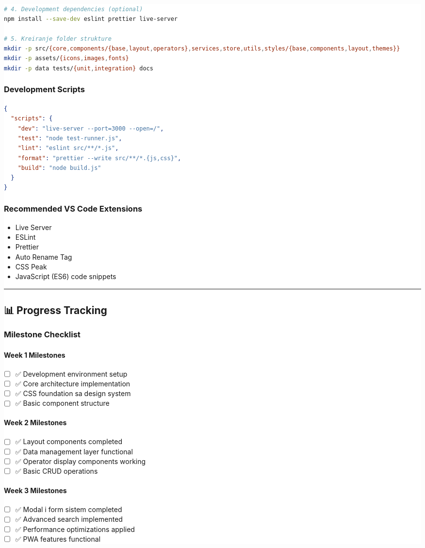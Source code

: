 ```bash
# 4. Development dependencies (optional)
npm install --save-dev eslint prettier live-server

# 5. Kreiranje folder strukture
mkdir -p src/{core,components/{base,layout,operators},services,store,utils,styles/{base,components,layout,themes}}
mkdir -p assets/{icons,images,fonts}
mkdir -p data tests/{unit,integration} docs
```

### Development Scripts
```json
{
  "scripts": {
    "dev": "live-server --port=3000 --open=/",
    "test": "node test-runner.js",
    "lint": "eslint src/**/*.js",
    "format": "prettier --write src/**/*.{js,css}",
    "build": "node build.js"
  }
}
```

### Recommended VS Code Extensions
- Live Server
- ESLint
- Prettier
- Auto Rename Tag
- CSS Peak
- JavaScript (ES6) code snippets

---

## 📊 Progress Tracking

### Milestone Checklist

#### Week 1 Milestones
- [ ] ✅ Development environment setup
- [ ] ✅ Core architecture implementation
- [ ] ✅ CSS foundation sa design system
- [ ] ✅ Basic component structure

#### Week 2 Milestones  
- [ ] ✅ Layout components completed
- [ ] ✅ Data management layer functional
- [ ] ✅ Operator display components working
- [ ] ✅ Basic CRUD operations

#### Week 3 Milestones
- [ ] ✅ Modal i form sistem completed
- [ ] ✅ Advanced search implemented
- [ ] ✅ Performance optimizations applied
- [ ] ✅ PWA features functional
